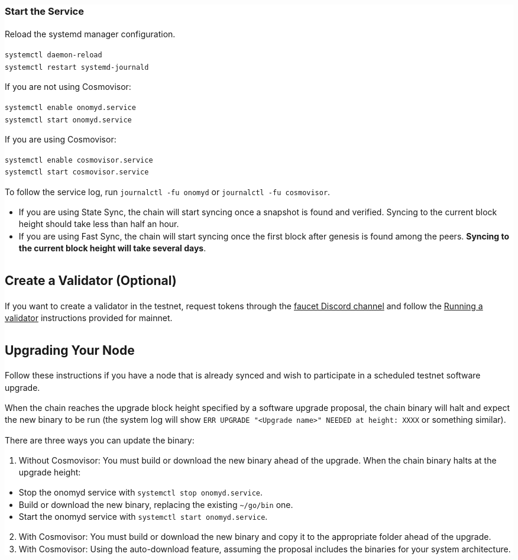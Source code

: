 ```toml
```

### Start the Service

Reload the systemd manager configuration.

```shell
systemctl daemon-reload
systemctl restart systemd-journald
```

If you are not using Cosmovisor:

```shell
systemctl enable onomyd.service
systemctl start onomyd.service
```

If you are using Cosmovisor:

```shell
systemctl enable cosmovisor.service
systemctl start cosmovisor.service
```

To follow the service log, run `journalctl -fu onomyd` or `journalctl -fu cosmovisor`.

* If you are using State Sync, the chain will start syncing once a snapshot is found and verified. Syncing to the current block height should take less than half an hour.
* If you are using Fast Sync, the chain will start syncing once the first block after genesis is found among the peers. **Syncing to the current block height will take several days**.

## Create a Validator (Optional)

If you want to create a validator in the testnet, request tokens through the [faucet Discord channel](https://discord.com/channels/669268347736686612/953697793476821092) and follow the [Running a validator](../validators/validator-setup.md) instructions provided for mainnet.

## Upgrading Your Node

Follow these instructions if you have a node that is already synced and wish to participate in a scheduled testnet software upgrade.

When the chain reaches the upgrade block height specified by a software upgrade proposal, the chain binary will halt and expect the new binary to be run (the system log will show `ERR UPGRADE "<Upgrade name>" NEEDED at height: XXXX` or something similar).

There are three ways you can update the binary:

1. Without Cosmovisor: You must build or download the new binary ahead of the upgrade. When the chain binary halts at the upgrade height:
* Stop the onomyd service with `systemctl stop onomyd.service`.
* Build or download the new binary, replacing the existing `~/go/bin` one.
* Start the onomyd service with `systemctl start onomyd.service`.
2. With Cosmovisor: You must build or download the new binary and copy it to the appropriate folder ahead of the upgrade.
3. With Cosmovisor: Using the auto-download feature, assuming the proposal includes the binaries for your system architecture.
